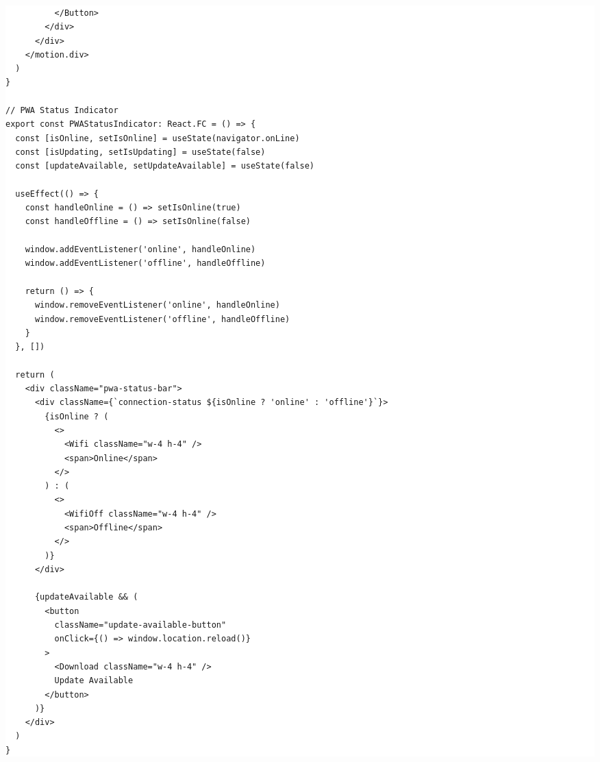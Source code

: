 ```tsx
          </Button>
        </div>
      </div>
    </motion.div>
  )
}

// PWA Status Indicator
export const PWAStatusIndicator: React.FC = () => {
  const [isOnline, setIsOnline] = useState(navigator.onLine)
  const [isUpdating, setIsUpdating] = useState(false)
  const [updateAvailable, setUpdateAvailable] = useState(false)
  
  useEffect(() => {
    const handleOnline = () => setIsOnline(true)
    const handleOffline = () => setIsOnline(false)
    
    window.addEventListener('online', handleOnline)
    window.addEventListener('offline', handleOffline)
    
    return () => {
      window.removeEventListener('online', handleOnline)
      window.removeEventListener('offline', handleOffline)
    }
  }, [])
  
  return (
    <div className="pwa-status-bar">
      <div className={`connection-status ${isOnline ? 'online' : 'offline'}`}>
        {isOnline ? (
          <>
            <Wifi className="w-4 h-4" />
            <span>Online</span>
          </>
        ) : (
          <>
            <WifiOff className="w-4 h-4" />
            <span>Offline</span>
          </>
        )}
      </div>
      
      {updateAvailable && (
        <button
          className="update-available-button"
          onClick={() => window.location.reload()}
        >
          <Download className="w-4 h-4" />
          Update Available
        </button>
      )}
    </div>
  )
}
```
